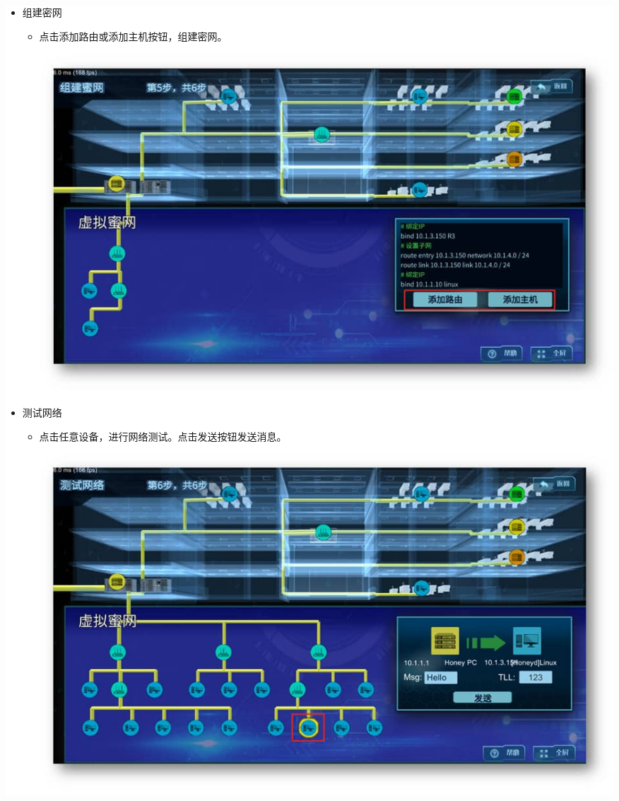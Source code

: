 - 组建密网

  - 点击添加路由或添加主机按钮，组建密网。

    ![page 7](./VR-images/7.jpg)

- 测试网络

  - 点击任意设备，进行网络测试。点击发送按钮发送消息。

    ![page 8](./VR-images/8.jpg)
